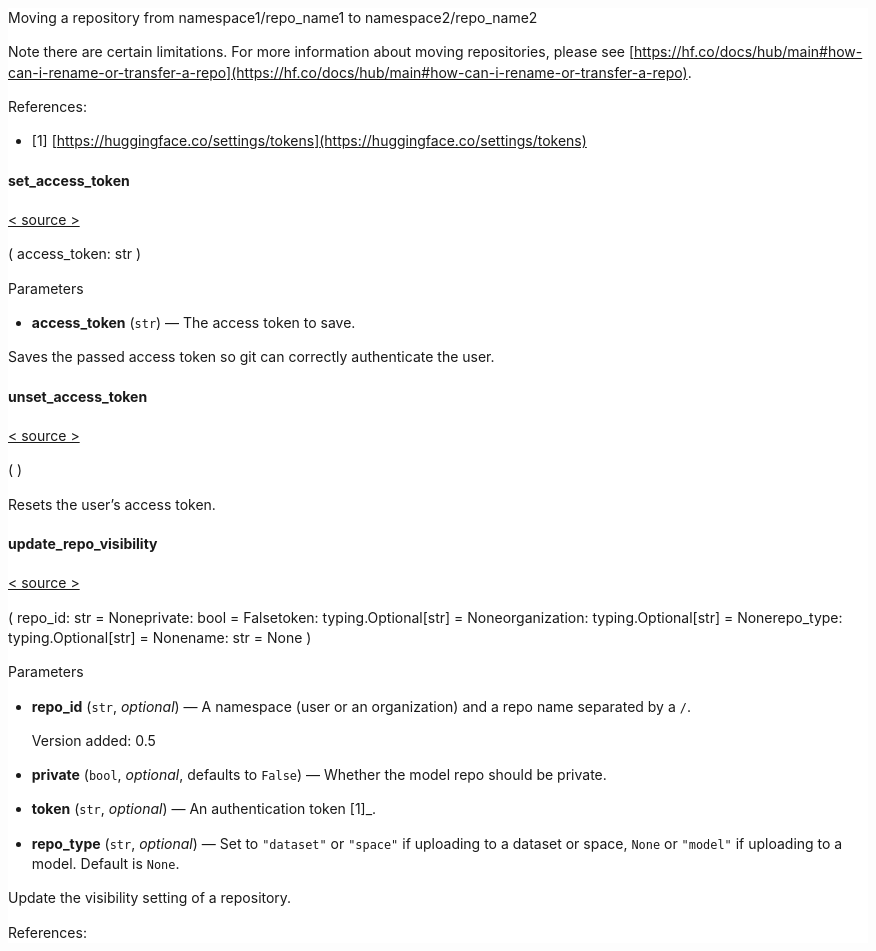 Moving a repository from namespace1/repo\_name1 to namespace2/repo\_name2

Note there are certain limitations. For more information about moving repositories, please see [https://hf.co/docs/hub/main#how-can-i-rename-or-transfer-a-repo](https://hf.co/docs/hub/main#how-can-i-rename-or-transfer-a-repo).

References:

*   \[1\] [https://huggingface.co/settings/tokens](https://huggingface.co/settings/tokens)

#### set\_access\_token

[](#huggingface_hub.HfApi.set_access_token)[< source \>](https://github.com/huggingface/huggingface_hub/blob/v0.5.1/src/huggingface_hub/hf_api.py#L646)

( access\_token: str )

Parameters

*   [](#huggingface_hub.HfApi.set_access_token.access_token)**access\_token** (`str`) — The access token to save.

Saves the passed access token so git can correctly authenticate the user.

#### unset\_access\_token

[](#huggingface_hub.HfApi.unset_access_token)[< source \>](https://github.com/huggingface/huggingface_hub/blob/v0.5.1/src/huggingface_hub/hf_api.py#L658)

( )

Resets the user’s access token.

#### update\_repo\_visibility

[](#huggingface_hub.HfApi.update_repo_visibility)[< source \>](https://github.com/huggingface/huggingface_hub/blob/v0.5.1/src/huggingface_hub/hf_api.py#L1451)

( repo\_id: str = Noneprivate: bool = Falsetoken: typing.Optional\[str\] = Noneorganization: typing.Optional\[str\] = Nonerepo\_type: typing.Optional\[str\] = Nonename: str = None )

Parameters

*   [](#huggingface_hub.HfApi.update_repo_visibility.repo_id)**repo\_id** (`str`, _optional_) — A namespace (user or an organization) and a repo name separated by a `/`.
    
    Version added: 0.5
    
*   [](#huggingface_hub.HfApi.update_repo_visibility.private)**private** (`bool`, _optional_, defaults to `False`) — Whether the model repo should be private.
*   [](#huggingface_hub.HfApi.update_repo_visibility.token)**token** (`str`, _optional_) — An authentication token \[1\]\_.
*   [](#huggingface_hub.HfApi.update_repo_visibility.repo_type)**repo\_type** (`str`, _optional_) — Set to `"dataset"` or `"space"` if uploading to a dataset or space, `None` or `"model"` if uploading to a model. Default is `None`.

Update the visibility setting of a repository.

References:
